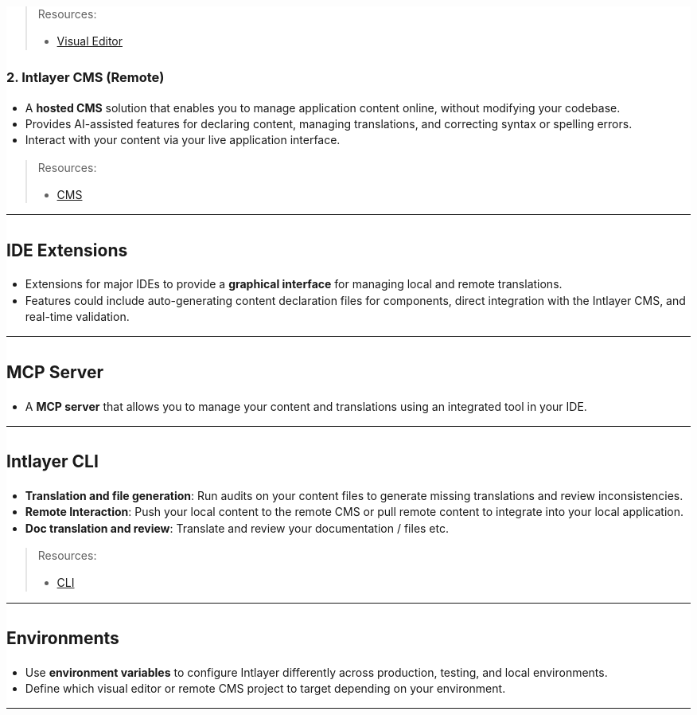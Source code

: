 > Resources:
>
> - [Visual Editor](https://github.com/aymericzip/intlayer/blob/main/docs/docs/en-GB/intlayer_visual_editor.md)

### 2. Intlayer CMS (Remote)

- A **hosted CMS** solution that enables you to manage application content online, without modifying your codebase.
- Provides AI-assisted features for declaring content, managing translations, and correcting syntax or spelling errors.
- Interact with your content via your live application interface.

> Resources:
>
> - [CMS](https://github.com/aymericzip/intlayer/blob/main/docs/docs/en-GB/intlayer_CMS.md)

---

## IDE Extensions

- Extensions for major IDEs to provide a **graphical interface** for managing local and remote translations.
- Features could include auto-generating content declaration files for components, direct integration with the Intlayer CMS, and real-time validation.

---

## MCP Server

- A **MCP server** that allows you to manage your content and translations using an integrated tool in your IDE.

---

## Intlayer CLI

- **Translation and file generation**: Run audits on your content files to generate missing translations and review inconsistencies.
- **Remote Interaction**: Push your local content to the remote CMS or pull remote content to integrate into your local application.
- **Doc translation and review**: Translate and review your documentation / files etc.

> Resources:
>
> - [CLI](https://github.com/aymericzip/intlayer/blob/main/docs/docs/en-GB/intlayer_cli.md)

---

## Environments

- Use **environment variables** to configure Intlayer differently across production, testing, and local environments.
- Define which visual editor or remote CMS project to target depending on your environment.

---